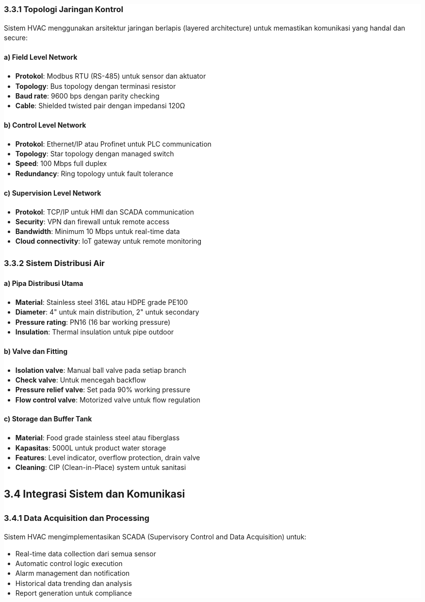 ### 3.3.1 Topologi Jaringan Kontrol

Sistem HVAC menggunakan arsitektur jaringan berlapis (layered architecture) untuk memastikan komunikasi yang handal dan secure:

#### a) Field Level Network
- **Protokol**: Modbus RTU (RS-485) untuk sensor dan aktuator
- **Topology**: Bus topology dengan terminasi resistor
- **Baud rate**: 9600 bps dengan parity checking
- **Cable**: Shielded twisted pair dengan impedansi 120Ω

#### b) Control Level Network
- **Protokol**: Ethernet/IP atau Profinet untuk PLC communication
- **Topology**: Star topology dengan managed switch
- **Speed**: 100 Mbps full duplex
- **Redundancy**: Ring topology untuk fault tolerance

#### c) Supervision Level Network
- **Protokol**: TCP/IP untuk HMI dan SCADA communication
- **Security**: VPN dan firewall untuk remote access
- **Bandwidth**: Minimum 10 Mbps untuk real-time data
- **Cloud connectivity**: IoT gateway untuk remote monitoring

### 3.3.2 Sistem Distribusi Air

#### a) Pipa Distribusi Utama
- **Material**: Stainless steel 316L atau HDPE grade PE100
- **Diameter**: 4" untuk main distribution, 2" untuk secondary
- **Pressure rating**: PN16 (16 bar working pressure)
- **Insulation**: Thermal insulation untuk pipe outdoor

#### b) Valve dan Fitting
- **Isolation valve**: Manual ball valve pada setiap branch
- **Check valve**: Untuk mencegah backflow
- **Pressure relief valve**: Set pada 90% working pressure
- **Flow control valve**: Motorized valve untuk flow regulation

#### c) Storage dan Buffer Tank
- **Material**: Food grade stainless steel atau fiberglass
- **Kapasitas**: 5000L untuk product water storage
- **Features**: Level indicator, overflow protection, drain valve
- **Cleaning**: CIP (Clean-in-Place) system untuk sanitasi

## 3.4 Integrasi Sistem dan Komunikasi

### 3.4.1 Data Acquisition dan Processing

Sistem HVAC mengimplementasikan SCADA (Supervisory Control and Data Acquisition) untuk:
- Real-time data collection dari semua sensor
- Automatic control logic execution
- Alarm management dan notification
- Historical data trending dan analysis
- Report generation untuk compliance
